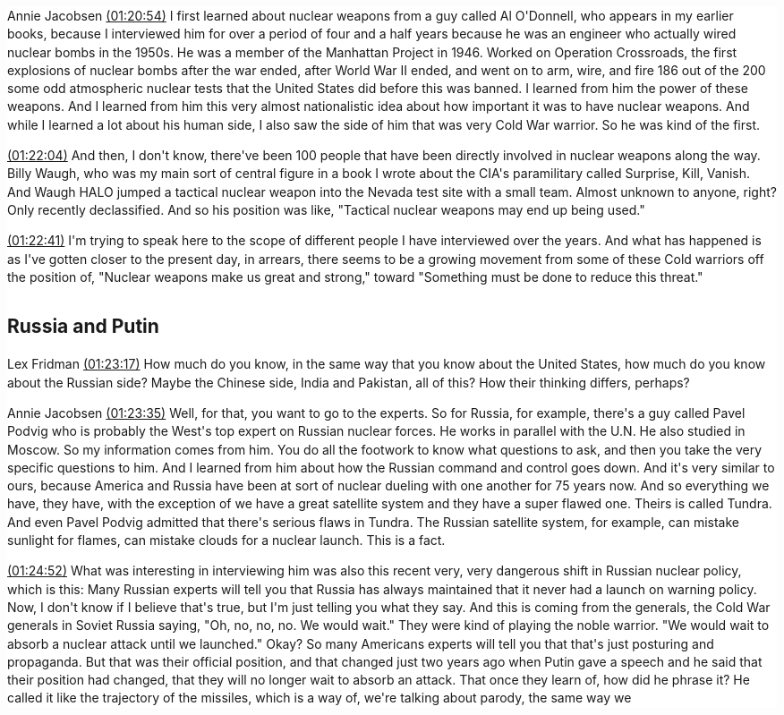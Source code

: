 Annie Jacobsen [(01:20:54)](https://youtube.com/watch?v=GXgGR8KxFao&t=4854) I
first learned about nuclear weapons from a guy called Al O'Donnell, who
appears in my earlier books, because I interviewed him for over a period of
four and a half years because he was an engineer who actually wired nuclear
bombs in the 1950s. He was a member of the Manhattan Project in 1946. Worked
on Operation Crossroads, the first explosions of nuclear bombs after the war
ended, after World War II ended, and went on to arm, wire, and fire 186 out of
the 200 some odd atmospheric nuclear tests that the United States did before
this was banned. I learned from him the power of these weapons. And I learned
from him this very almost nationalistic idea about how important it was to
have nuclear weapons. And while I learned a lot about his human side, I also
saw the side of him that was very Cold War warrior. So he was kind of the
first.

[(01:22:04)](https://youtube.com/watch?v=GXgGR8KxFao&t=4924) And then, I don't
know, there've been 100 people that have been directly involved in nuclear
weapons along the way. Billy Waugh, who was my main sort of central figure in
a book I wrote about the CIA's paramilitary called Surprise, Kill, Vanish. And
Waugh HALO jumped a tactical nuclear weapon into the Nevada test site with a
small team. Almost unknown to anyone, right? Only recently declassified. And
so his position was like, "Tactical nuclear weapons may end up being used."

[(01:22:41)](https://youtube.com/watch?v=GXgGR8KxFao&t=4961) I'm trying to
speak here to the scope of different people I have interviewed over the years.
And what has happened is as I've gotten closer to the present day, in arrears,
there seems to be a growing movement from some of these Cold warriors off the
position of, "Nuclear weapons make us great and strong," toward "Something
must be done to reduce this threat."

## Russia and Putin

Lex Fridman [(01:23:17)](https://youtube.com/watch?v=GXgGR8KxFao&t=4997) How
much do you know, in the same way that you know about the United States, how
much do you know about the Russian side? Maybe the Chinese side, India and
Pakistan, all of this? How their thinking differs, perhaps?

Annie Jacobsen [(01:23:35)](https://youtube.com/watch?v=GXgGR8KxFao&t=5015)
Well, for that, you want to go to the experts. So for Russia, for example,
there's a guy called Pavel Podvig who is probably the West's top expert on
Russian nuclear forces. He works in parallel with the U.N. He also studied in
Moscow. So my information comes from him. You do all the footwork to know what
questions to ask, and then you take the very specific questions to him. And I
learned from him about how the Russian command and control goes down. And it's
very similar to ours, because America and Russia have been at sort of nuclear
dueling with one another for 75 years now. And so everything we have, they
have, with the exception of we have a great satellite system and they have a
super flawed one. Theirs is called Tundra. And even Pavel Podvig admitted that
there's serious flaws in Tundra. The Russian satellite system, for example,
can mistake sunlight for flames, can mistake clouds for a nuclear launch. This
is a fact.

[(01:24:52)](https://youtube.com/watch?v=GXgGR8KxFao&t=5092) What was
interesting in interviewing him was also this recent very, very dangerous
shift in Russian nuclear policy, which is this: Many Russian experts will tell
you that Russia has always maintained that it never had a launch on warning
policy. Now, I don't know if I believe that's true, but I'm just telling you
what they say. And this is coming from the generals, the Cold War generals in
Soviet Russia saying, "Oh, no, no, no. We would wait." They were kind of
playing the noble warrior. "We would wait to absorb a nuclear attack until we
launched." Okay? So many Americans experts will tell you that that's just
posturing and propaganda. But that was their official position, and that
changed just two years ago when Putin gave a speech and he said that their
position had changed, that they will no longer wait to absorb an attack. That
once they learn of, how did he phrase it? He called it like the trajectory of
the missiles, which is a way of, we're talking about parody, the same way we